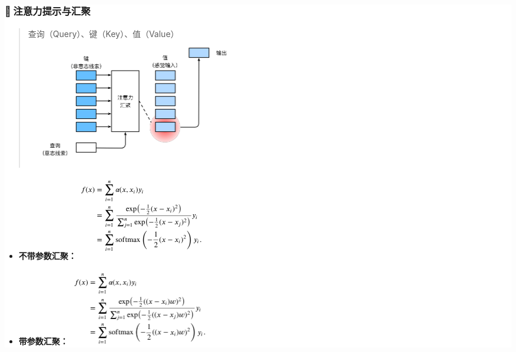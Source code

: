 ### 🔹 注意力提示与汇聚

> 查询（Query）、键（Key）、值（Value）  
> <img src="assets/image-20250724151856765.png" style="zoom:50%;" />

- **不带参数汇聚：**
  <img src="assets/image-20250724152217134.png" style="zoom:50%;" />
  
- **带参数汇聚：**
  <img src="assets/image-20250724152250845.png" style="zoom:50%;" />

